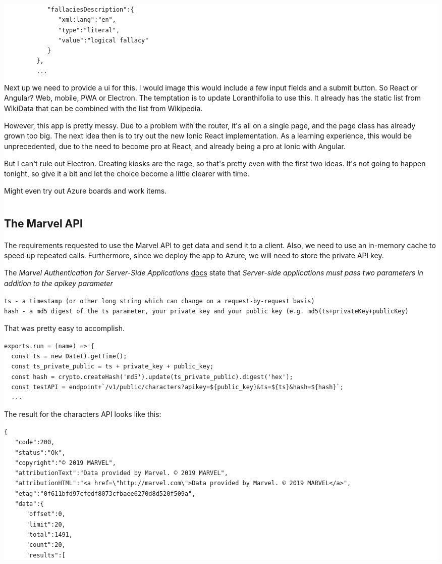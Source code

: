 ```
            "fallaciesDescription":{
               "xml:lang":"en",
               "type":"literal",
               "value":"logical fallacy"
            }
         },
         ...
```

Next up we need to provide a ui for this.  I would image this would include a few input fields and a submit button.  So React or Angular?  Web, mobile, PWA or Electron.  The temptation is to update Loranthifolia to use this.  It already has the static list from WikiData that can be combined with the list from Wikipedia.

However, this app is pretty messy.  Due to a problem with the router, it's all on a single page, and the page class has already grown too big.  The next idea then is to try out the new Ionic React implementation.  As a learning experience, this would be unprecedented, due to the need to become pro at React, and already being a pro at Ionic with Angular.

But I can't rule out Electron.  Creating kiosks are the rage, so that's pretty even with the first two ideas.  It's not going to happen tonight, so give it a bit and let the choice become a little clearer with time.

Might even try out Azure boards and work items.


#
## The Marvel API

The requirements requested to use the Marvel API to get data and send it to a client.
Also, we need to use an in-memory cache to speed up repeated calls.
Furthermore, since we deploy the app to Azure, we will need to store the private API key.

The *Marvel Authentication for Server-Side Applications* [docs](https://developer.marvel.com/documentation/authorization) state that *Server-side applications must pass two parameters in addition to the apikey parameter*
```
ts - a timestamp (or other long string which can change on a request-by-request basis)
hash - a md5 digest of the ts parameter, your private key and your public key (e.g. md5(ts+privateKey+publicKey)
```

That was pretty easy to accomplish.
```
exports.run = (name) => {
  const ts = new Date().getTime();
  const ts_private_public = ts + private_key + public_key;
  const hash = crypto.createHash('md5').update(ts_private_public).digest('hex');
  const testAPI = endpoint+`/v1/public/characters?apikey=${public_key}&ts=${ts}&hash=${hash}`;
  ...
```

The result for the characters API looks like this:
```
{  
   "code":200,
   "status":"Ok",
   "copyright":"© 2019 MARVEL",
   "attributionText":"Data provided by Marvel. © 2019 MARVEL",
   "attributionHTML":"<a href=\"http://marvel.com\">Data provided by Marvel. © 2019 MARVEL</a>",
   "etag":"0f611bfd97cfedf8073cfbaee6270d8d520f509a",
   "data":{  
      "offset":0,
      "limit":20,
      "total":1491,
      "count":20,
      "results":[  
```
